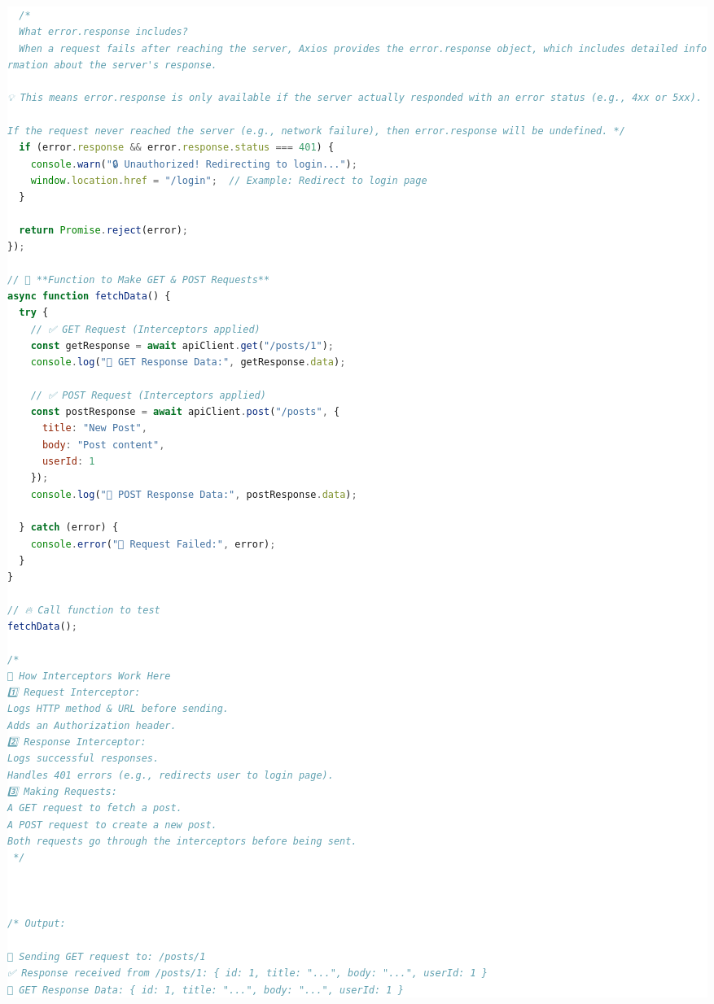 ```javascript
  /* 
  What error.response includes?
  When a request fails after reaching the server, Axios provides the error.response object, which includes detailed information about the server's response.

💡 This means error.response is only available if the server actually responded with an error status (e.g., 4xx or 5xx).

If the request never reached the server (e.g., network failure), then error.response will be undefined. */
  if (error.response && error.response.status === 401) {
    console.warn("🔒 Unauthorized! Redirecting to login...");
    window.location.href = "/login";  // Example: Redirect to login page
  }

  return Promise.reject(error);
});

// 📝 **Function to Make GET & POST Requests**
async function fetchData() {
  try {
    // ✅ GET Request (Interceptors applied)
    const getResponse = await apiClient.get("/posts/1");
    console.log("📜 GET Response Data:", getResponse.data);

    // ✅ POST Request (Interceptors applied)
    const postResponse = await apiClient.post("/posts", {
      title: "New Post",
      body: "Post content",
      userId: 1
    });
    console.log("📝 POST Response Data:", postResponse.data);

  } catch (error) {
    console.error("🚨 Request Failed:", error);
  }
}

// 🔥 Call function to test
fetchData();

/*
🔹 How Interceptors Work Here
1️⃣ Request Interceptor:
Logs HTTP method & URL before sending.
Adds an Authorization header.
2️⃣ Response Interceptor:
Logs successful responses.
Handles 401 errors (e.g., redirects user to login page).
3️⃣ Making Requests:
A GET request to fetch a post.
A POST request to create a new post.
Both requests go through the interceptors before being sent. 
 */



/* Output:

🔼 Sending GET request to: /posts/1
✅ Response received from /posts/1: { id: 1, title: "...", body: "...", userId: 1 }
📜 GET Response Data: { id: 1, title: "...", body: "...", userId: 1 }

```